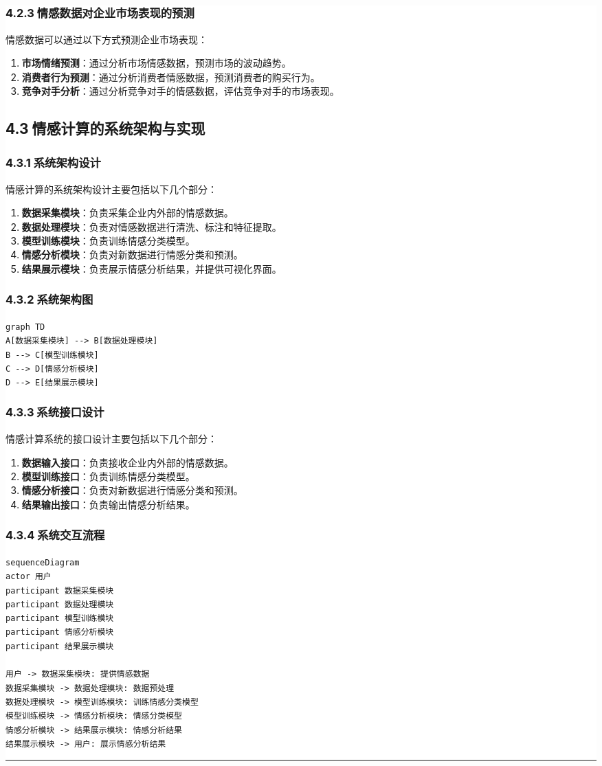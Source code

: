 ### 4.2.3 情感数据对企业市场表现的预测
情感数据可以通过以下方式预测企业市场表现：
1. **市场情绪预测**：通过分析市场情感数据，预测市场的波动趋势。
2. **消费者行为预测**：通过分析消费者情感数据，预测消费者的购买行为。
3. **竞争对手分析**：通过分析竞争对手的情感数据，评估竞争对手的市场表现。

## 4.3 情感计算的系统架构与实现

### 4.3.1 系统架构设计
情感计算的系统架构设计主要包括以下几个部分：
1. **数据采集模块**：负责采集企业内外部的情感数据。
2. **数据处理模块**：负责对情感数据进行清洗、标注和特征提取。
3. **模型训练模块**：负责训练情感分类模型。
4. **情感分析模块**：负责对新数据进行情感分类和预测。
5. **结果展示模块**：负责展示情感分析结果，并提供可视化界面。

### 4.3.2 系统架构图
```mermaid
graph TD
A[数据采集模块] --> B[数据处理模块]
B --> C[模型训练模块]
C --> D[情感分析模块]
D --> E[结果展示模块]
```

### 4.3.3 系统接口设计
情感计算系统的接口设计主要包括以下几个部分：
1. **数据输入接口**：负责接收企业内外部的情感数据。
2. **模型训练接口**：负责训练情感分类模型。
3. **情感分析接口**：负责对新数据进行情感分类和预测。
4. **结果输出接口**：负责输出情感分析结果。

### 4.3.4 系统交互流程
```mermaid
sequenceDiagram
actor 用户
participant 数据采集模块
participant 数据处理模块
participant 模型训练模块
participant 情感分析模块
participant 结果展示模块

用户 -> 数据采集模块: 提供情感数据
数据采集模块 -> 数据处理模块: 数据预处理
数据处理模块 -> 模型训练模块: 训练情感分类模型
模型训练模块 -> 情感分析模块: 情感分类模型
情感分析模块 -> 结果展示模块: 情感分析结果
结果展示模块 -> 用户: 展示情感分析结果
```

---